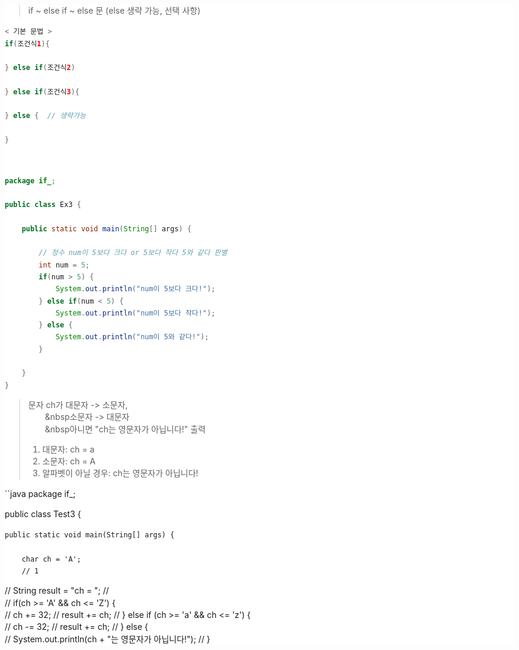 > if ~ else if ~ else 문 (else 생략 가능, 선택 사항)     

```java
< 기본 문법 >
if(조건식1){

} else if(조건식2)

} else if(조건식3){

} else {  // 생략가능
 
}
```
<br>


```java
package if_;

public class Ex3 {

	public static void main(String[] args) {

		// 정수 num이 5보다 크다 or 5보다 작다 5와 같다 판별
		int num = 5;
		if(num > 5) {
			System.out.println("num이 5보다 크다!");
		} else if(num < 5) {
			System.out.println("num이 5보다 작다!");
		} else {
			System.out.println("num이 5와 같다!");
		}	
	
	}
}
```
    
> 문자 ch가 대문자 -> 소문자,    
>  　　&nbsp소문자 -> 대문자    
>  　　&nbsp아니면 "ch는 영문자가 아닙니다!" 출력    
>    
> 1) 대문자: ch = a    
> 2) 소문자: ch = A    
> 3) 알파벳이 아닐 경우: ch는 영문자가 아닙니다!    

``java
package if_;

public class Test3 {

	public static void main(String[] args) {

		char ch = 'A';
		// 1
//		String result = "ch = ";
//		
//		if(ch >= 'A' && ch <= 'Z') {	
//			ch += 32;
//			result += ch;
//		} else if (ch >= 'a' && ch <= 'z') {	
//			ch -= 32;
//			result += ch;
//		} else {	
//			System.out.println(ch + "는 영문자가 아닙니다!");
//		}
		